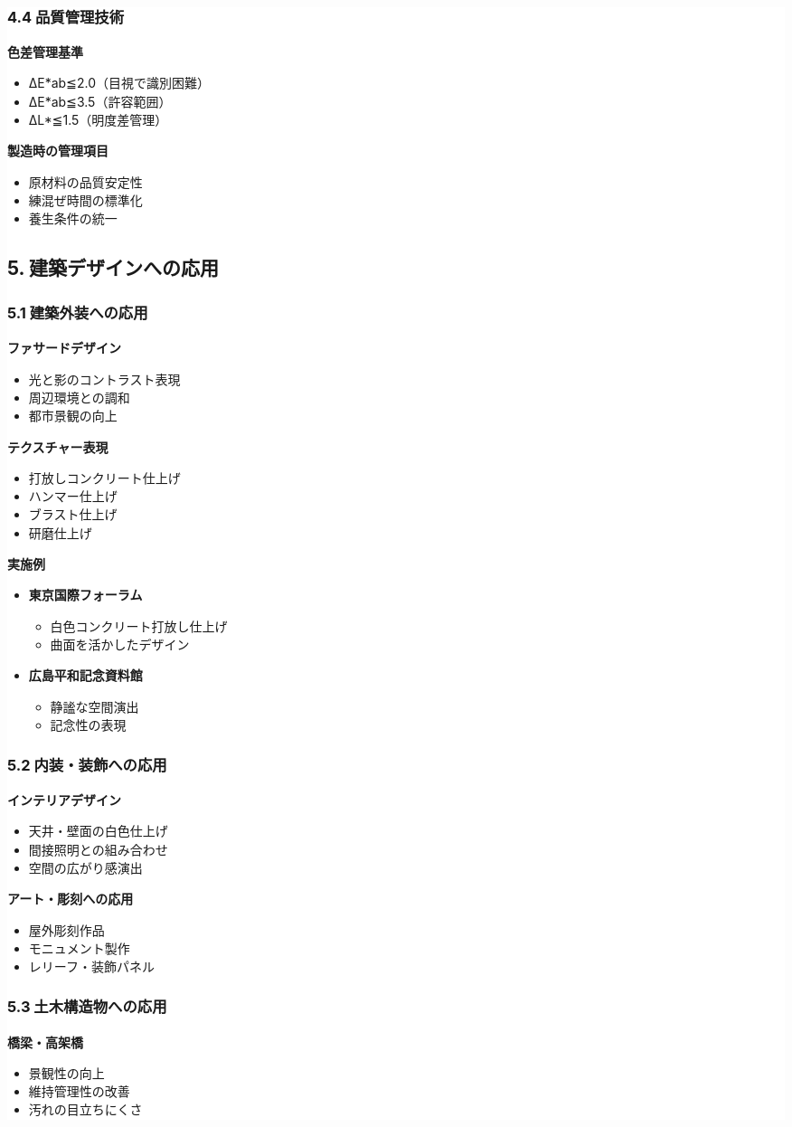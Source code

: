 ### 4.4 品質管理技術

**色差管理基準**
- ΔE*ab≦2.0（目視で識別困難）
- ΔE*ab≦3.5（許容範囲）
- ΔL*≦1.5（明度差管理）

**製造時の管理項目**
- 原材料の品質安定性
- 練混ぜ時間の標準化
- 養生条件の統一

## 5. 建築デザインへの応用

### 5.1 建築外装への応用

**ファサードデザイン**
- 光と影のコントラスト表現
- 周辺環境との調和
- 都市景観の向上

**テクスチャー表現**
- 打放しコンクリート仕上げ
- ハンマー仕上げ
- ブラスト仕上げ
- 研磨仕上げ

**実施例**
- **東京国際フォーラム**
  - 白色コンクリート打放し仕上げ
  - 曲面を活かしたデザイン
  
- **広島平和記念資料館**
  - 静謐な空間演出
  - 記念性の表現

### 5.2 内装・装飾への応用

**インテリアデザイン**
- 天井・壁面の白色仕上げ
- 間接照明との組み合わせ
- 空間の広がり感演出

**アート・彫刻への応用**
- 屋外彫刻作品
- モニュメント製作
- レリーフ・装飾パネル

### 5.3 土木構造物への応用

**橋梁・高架橋**
- 景観性の向上
- 維持管理性の改善
- 汚れの目立ちにくさ
